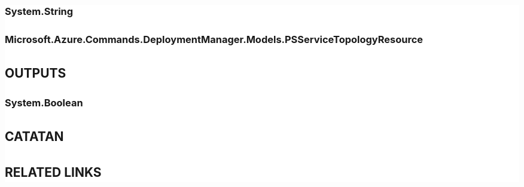 ### System.String

### Microsoft.Azure.Commands.DeploymentManager.Models.PSServiceTopologyResource

## OUTPUTS

### System.Boolean

## CATATAN

## RELATED LINKS
